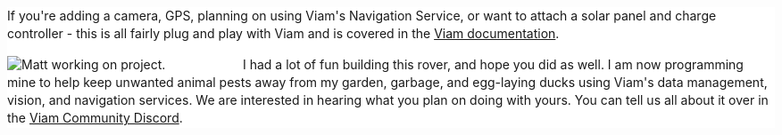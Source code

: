 If you're adding a camera, GPS, planning on using Viam's Navigation Service, or want to attach a solar panel and charge controller - this is all fairly plug and play with Viam and is covered in the [Viam documentation](/).

<div class="td-max-width-on-larger-screens">
  <img src="../img/outdoor-rover-boxbot/matt-done.png"  style="float:left;margin-right:1em;" alt="Matt working on project." title="Matt working on project." width="250" />
</div>

I had a lot of fun building this rover, and hope you did as well.
I am now programming mine to help keep unwanted animal pests away from my garden, garbage, and egg-laying ducks using Viam's data management, vision, and navigation services.
We are interested in hearing what you plan on doing with yours.
You can tell us all about it over in the [Viam Community Discord](https://discord.gg/viam).
